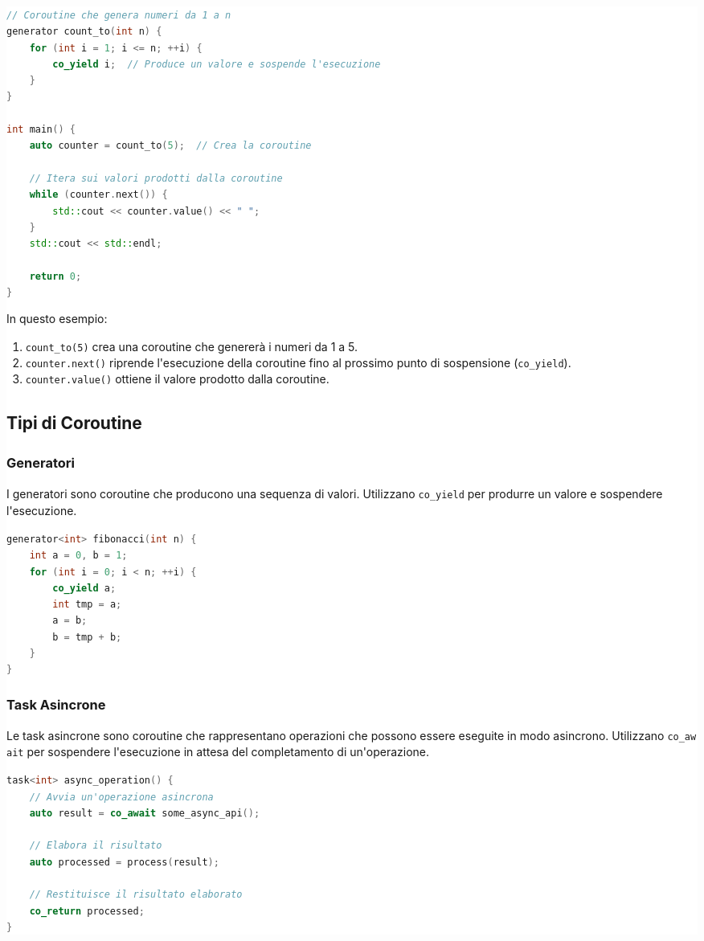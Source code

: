 ```cpp
// Coroutine che genera numeri da 1 a n
generator count_to(int n) {
    for (int i = 1; i <= n; ++i) {
        co_yield i;  // Produce un valore e sospende l'esecuzione
    }
}

int main() {
    auto counter = count_to(5);  // Crea la coroutine
    
    // Itera sui valori prodotti dalla coroutine
    while (counter.next()) {
        std::cout << counter.value() << " ";
    }
    std::cout << std::endl;
    
    return 0;
}
```

In questo esempio:
1. `count_to(5)` crea una coroutine che genererà i numeri da 1 a 5.
2. `counter.next()` riprende l'esecuzione della coroutine fino al prossimo punto di sospensione (`co_yield`).
3. `counter.value()` ottiene il valore prodotto dalla coroutine.

## Tipi di Coroutine

### Generatori

I generatori sono coroutine che producono una sequenza di valori. Utilizzano `co_yield` per produrre un valore e sospendere l'esecuzione.

```cpp
generator<int> fibonacci(int n) {
    int a = 0, b = 1;
    for (int i = 0; i < n; ++i) {
        co_yield a;
        int tmp = a;
        a = b;
        b = tmp + b;
    }
}
```

### Task Asincrone

Le task asincrone sono coroutine che rappresentano operazioni che possono essere eseguite in modo asincrono. Utilizzano `co_await` per sospendere l'esecuzione in attesa del completamento di un'operazione.

```cpp
task<int> async_operation() {
    // Avvia un'operazione asincrona
    auto result = co_await some_async_api();
    
    // Elabora il risultato
    auto processed = process(result);
    
    // Restituisce il risultato elaborato
    co_return processed;
}
```
